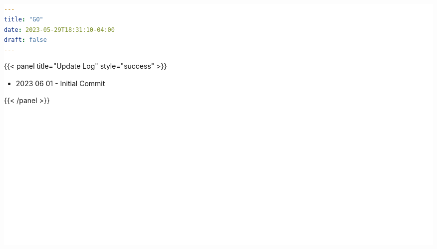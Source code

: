 ```yaml
---
title: "GO"
date: 2023-05-29T18:31:10-04:00
draft: false
---
```


{{< panel title="Update Log" style="success" >}}

* 2023 06 01 - Initial Commit

{{< /panel >}}

<?xml version="1.0" encoding="UTF-8" standalone="no"?>
<svg
   class="ionicon"
   viewBox="0 0 510.50439 260.23758"
   version="1.1"
   id="svg1232"
   sodipodi:docname="Golang.svg"
   inkscape:version="1.2.2 (732a01da63, 2022-12-09)"
   xml:space="preserve"
   inkscape:export-filename="cup.png"
   inkscape:export-xdpi="96"
   inkscape:export-ydpi="96"
   width="510.50439"
   height="260.23758"
   xmlns:inkscape="http://www.inkscape.org/namespaces/inkscape"
   xmlns:sodipodi="http://sodipodi.sourceforge.net/DTD/sodipodi-0.dtd"
   xmlns="http://www.w3.org/2000/svg"
   xmlns:svg="http://www.w3.org/2000/svg"
   xmlns:rdf="http://www.w3.org/1999/02/22-rdf-syntax-ns#"
   xmlns:cc="http://creativecommons.org/ns#"
   xmlns:dc="http://purl.org/dc/elements/1.1/"><path
     id="path305"
     style="fill:#0084ff;fill-opacity:1;stroke-width:1.19055"
